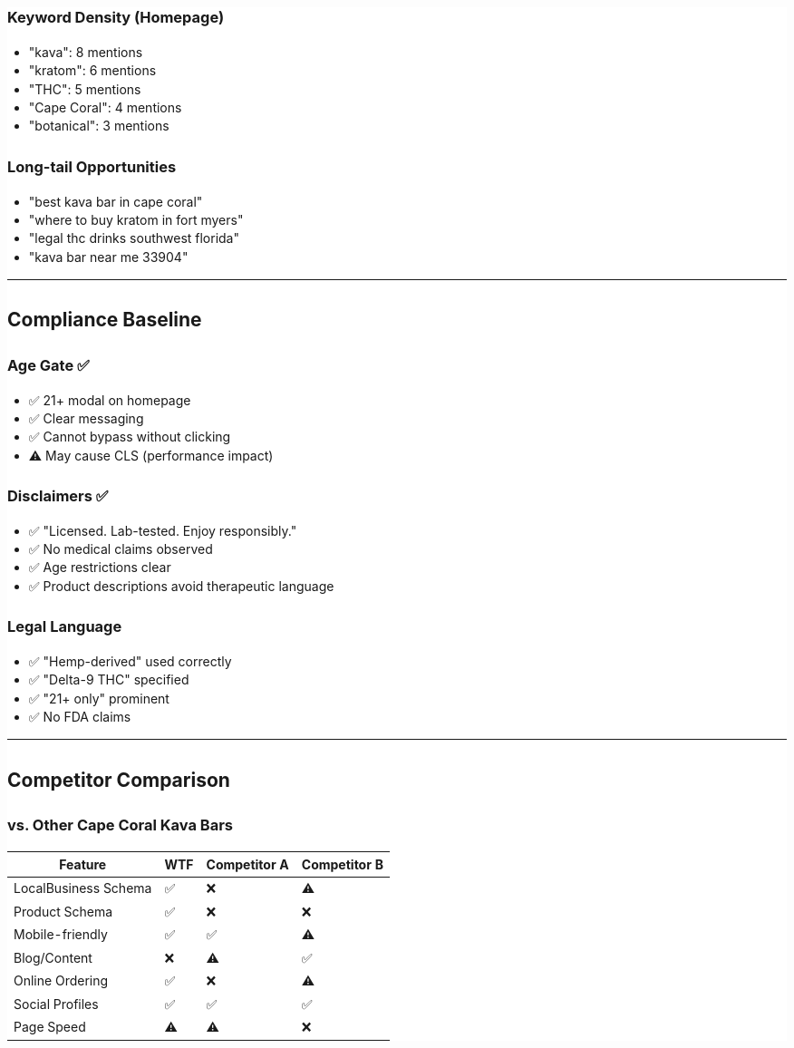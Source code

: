 ### Keyword Density (Homepage)
- "kava": 8 mentions
- "kratom": 6 mentions
- "THC": 5 mentions
- "Cape Coral": 4 mentions
- "botanical": 3 mentions

### Long-tail Opportunities
- "best kava bar in cape coral"
- "where to buy kratom in fort myers"
- "legal thc drinks southwest florida"
- "kava bar near me 33904"

---

## Compliance Baseline

### Age Gate ✅
- ✅ 21+ modal on homepage
- ✅ Clear messaging
- ✅ Cannot bypass without clicking
- ⚠️ May cause CLS (performance impact)

### Disclaimers ✅
- ✅ "Licensed. Lab-tested. Enjoy responsibly."
- ✅ No medical claims observed
- ✅ Age restrictions clear
- ✅ Product descriptions avoid therapeutic language

### Legal Language
- ✅ "Hemp-derived" used correctly
- ✅ "Delta-9 THC" specified
- ✅ "21+ only" prominent
- ✅ No FDA claims

---

## Competitor Comparison

### vs. Other Cape Coral Kava Bars

| Feature | WTF | Competitor A | Competitor B |
|---------|-----|--------------|--------------|
| LocalBusiness Schema | ✅ | ❌ | ⚠️ |
| Product Schema | ✅ | ❌ | ❌ |
| Mobile-friendly | ✅ | ✅ | ⚠️ |
| Blog/Content | ❌ | ⚠️ | ✅ |
| Online Ordering | ✅ | ❌ | ⚠️ |
| Social Profiles | ✅ | ✅ | ✅ |
| Page Speed | ⚠️ | ⚠️ | ❌ |
